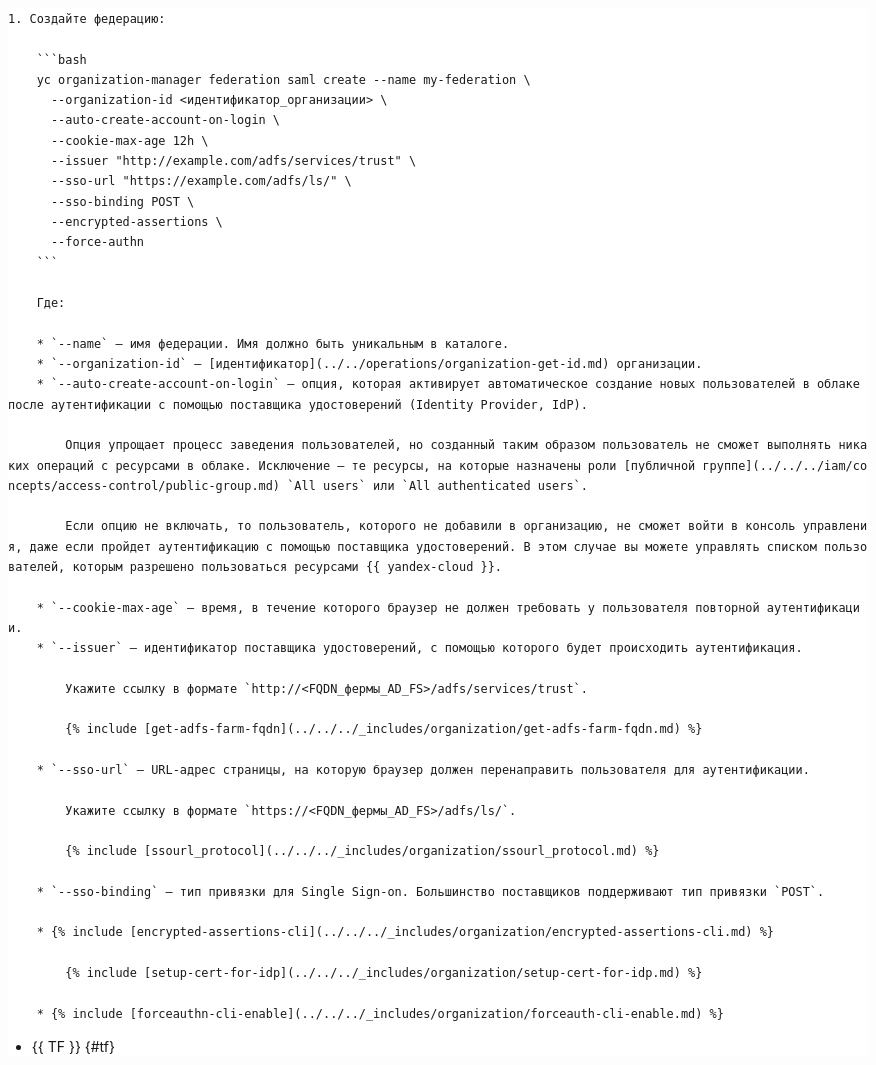     1. Создайте федерацию:

        ```bash
        yc organization-manager federation saml create --name my-federation \
          --organization-id <идентификатор_организации> \
          --auto-create-account-on-login \
          --cookie-max-age 12h \
          --issuer "http://example.com/adfs/services/trust" \
          --sso-url "https://example.com/adfs/ls/" \
          --sso-binding POST \
          --encrypted-assertions \
          --force-authn
        ```

        Где:

        * `--name` — имя федерации. Имя должно быть уникальным в каталоге.
        * `--organization-id` — [идентификатор](../../operations/organization-get-id.md) организации.
        * `--auto-create-account-on-login` — опция, которая активирует автоматическое создание новых пользователей в облаке после аутентификации с помощью поставщика удостоверений (Identity Provider, IdP).

            Опция упрощает процесс заведения пользователей, но созданный таким образом пользователь не сможет выполнять никаких операций с ресурсами в облаке. Исключение — те ресурсы, на которые назначены роли [публичной группе](../../../iam/concepts/access-control/public-group.md) `All users` или `All authenticated users`.

            Если опцию не включать, то пользователь, которого не добавили в организацию, не сможет войти в консоль управления, даже если пройдет аутентификацию с помощью поставщика удостоверений. В этом случае вы можете управлять списком пользователей, которым разрешено пользоваться ресурсами {{ yandex-cloud }}.

        * `--cookie-max-age` — время, в течение которого браузер не должен требовать у пользователя повторной аутентификации.
        * `--issuer` — идентификатор поставщика удостоверений, с помощью которого будет происходить аутентификация.

            Укажите ссылку в формате `http://<FQDN_фермы_AD_FS>/adfs/services/trust`.

            {% include [get-adfs-farm-fqdn](../../../_includes/organization/get-adfs-farm-fqdn.md) %}

        * `--sso-url` — URL-адрес страницы, на которую браузер должен перенаправить пользователя для аутентификации.

            Укажите ссылку в формате `https://<FQDN_фермы_AD_FS>/adfs/ls/`.

            {% include [ssourl_protocol](../../../_includes/organization/ssourl_protocol.md) %}

        * `--sso-binding` — тип привязки для Single Sign-on. Большинство поставщиков поддерживают тип привязки `POST`.

        * {% include [encrypted-assertions-cli](../../../_includes/organization/encrypted-assertions-cli.md) %}

            {% include [setup-cert-for-idp](../../../_includes/organization/setup-cert-for-idp.md) %}

        * {% include [forceauthn-cli-enable](../../../_includes/organization/forceauth-cli-enable.md) %}

- {{ TF }} {#tf}

